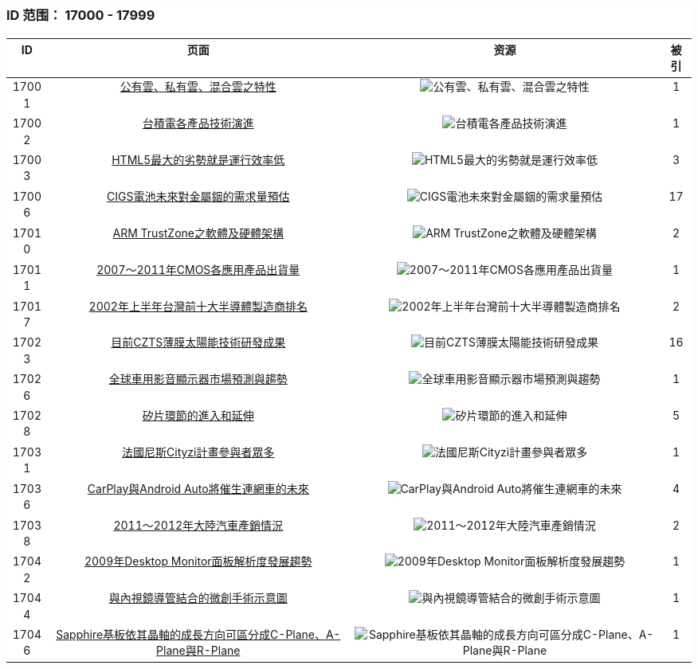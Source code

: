 ### ID 范围： 17000 - 17999

| ID | 页面 | 资源 | 被引 |
| :-: | :-: | :-: | :-: |
| 17001 | [公有雲、私有雲、混合雲之特性](https://www.topology.com.tw/DataContent/graph/%E5%85%AC%E6%9C%89%E9%9B%B2%E3%80%81%E7%A7%81%E6%9C%89%E9%9B%B2%E3%80%81%E6%B7%B7%E5%90%88%E9%9B%B2%E4%B9%8B%E7%89%B9%E6%80%A7/17001) | ![公有雲、私有雲、混合雲之特性](https://www.topology.com.tw/System/DownloadImg/r1020529-10.gif/graph) | <span title="15084">1</span> |
| 17002 | [台積電各產品技術演進](https://www.topology.com.tw/DataContent/graph/%E5%8F%B0%E7%A9%8D%E9%9B%BB%E5%90%84%E7%94%A2%E5%93%81%E6%8A%80%E8%A1%93%E6%BC%94%E9%80%B2/17002) | ![台積電各產品技術演進](https://www.topology.com.tw/System/DownloadImg/r1011017-33.gif/graph) | <span title="29750">1</span> |
| 17003 | [HTML5最大的劣勢就是運行效率低](https://www.topology.com.tw/DataContent/graph/HTML5%E6%9C%80%E5%A4%A7%E7%9A%84%E5%8A%A3%E5%8B%A2%E5%B0%B1%E6%98%AF%E9%81%8B%E8%A1%8C%E6%95%88%E7%8E%87%E4%BD%8E/17003) | ![HTML5最大的劣勢就是運行效率低](https://www.topology.com.tw/System/DownloadImg/r1020821-55.gif/graph) | <span title="3638, 10651, 15421">3</span> |
| 17006 | [CIGS電池未來對金屬銦的需求量預估](https://www.topology.com.tw/DataContent/graph/CIGS%E9%9B%BB%E6%B1%A0%E6%9C%AA%E4%BE%86%E5%B0%8D%E9%87%91%E5%B1%AC%E9%8A%A6%E7%9A%84%E9%9C%80%E6%B1%82%E9%87%8F%E9%A0%90%E4%BC%B0/17006) | ![CIGS電池未來對金屬銦的需求量預估](https://www.topology.com.tw/System/DownloadImg/r990915-31.gif/graph) | <span title="618, 1463, 3854, 4847, 9982, 14424, 18142, 23407, 25115, 26107, 26965, 30995, 31121, 31126, 33333, 35252, 36173">17</span> |
| 17010 | [ARM TrustZone之軟體及硬體架構](https://www.topology.com.tw/DataContent/graph/ARM%20TrustZone%E4%B9%8B%E8%BB%9F%E9%AB%94%E5%8F%8A%E7%A1%AC%E9%AB%94%E6%9E%B6%E6%A7%8B/17010) | ![ARM TrustZone之軟體及硬體架構](https://www.topology.com.tw/System/DownloadImg/r1040923-18.gif/graph) | <span title="8145, 40037">2</span> |
| 17011 | [2007～2011年CMOS各應用產品出貨量](https://www.topology.com.tw/DataContent/graph/2007%EF%BD%9E2011%E5%B9%B4CMOS%E5%90%84%E6%87%89%E7%94%A8%E7%94%A2%E5%93%81%E5%87%BA%E8%B2%A8%E9%87%8F/17011) | ![2007～2011年CMOS各應用產品出貨量](https://www.topology.com.tw/System/DownloadImg/r1000608-24.gif/graph) | <span title="39864">1</span> |
| 17017 | [2002年上半年台灣前十大半導體製造商排名](https://www.topology.com.tw/DataContent/graph/2002%E5%B9%B4%E4%B8%8A%E5%8D%8A%E5%B9%B4%E5%8F%B0%E7%81%A3%E5%89%8D%E5%8D%81%E5%A4%A7%E5%8D%8A%E5%B0%8E%E9%AB%94%E8%A3%BD%E9%80%A0%E5%95%86%E6%8E%92%E5%90%8D/17017) | ![2002年上半年台灣前十大半導體製造商排名](https://www.topology.com.tw/System/DownloadImg/910805.gif/graph) | <span title="674, 26147">2</span> |
| 17023 | [目前CZTS薄膜太陽能技術研發成果](https://www.topology.com.tw/DataContent/graph/%E7%9B%AE%E5%89%8DCZTS%E8%96%84%E8%86%9C%E5%A4%AA%E9%99%BD%E8%83%BD%E6%8A%80%E8%A1%93%E7%A0%94%E7%99%BC%E6%88%90%E6%9E%9C/17023) | ![目前CZTS薄膜太陽能技術研發成果](https://www.topology.com.tw/System/DownloadImg/r1010926-19.gif/graph) | <span title="2329, 4720, 4803, 7161, 7857, 9632, 12769, 26300, 30687, 30896, 31378, 31592, 32964, 33055, 36461, 36694">16</span> |
| 17026 | [全球車用影音顯示器市場預測與趨勢](https://www.topology.com.tw/DataContent/graph/%E5%85%A8%E7%90%83%E8%BB%8A%E7%94%A8%E5%BD%B1%E9%9F%B3%E9%A1%AF%E7%A4%BA%E5%99%A8%E5%B8%82%E5%A0%B4%E9%A0%90%E6%B8%AC%E8%88%87%E8%B6%A8%E5%8B%A2/17026) | ![全球車用影音顯示器市場預測與趨勢](https://www.topology.com.tw/System/DownloadImg/060531-73.gif/graph) | <span title="3162">1</span> |
| 17028 | [矽片環節的進入和延伸](https://www.topology.com.tw/DataContent/graph/%E7%9F%BD%E7%89%87%E7%92%B0%E7%AF%80%E7%9A%84%E9%80%B2%E5%85%A5%E5%92%8C%E5%BB%B6%E4%BC%B8/17028) | ![矽片環節的進入和延伸](https://www.topology.com.tw/System/DownloadImg/r1020807-17.gif/graph) | <span title="16174, 17312, 19879, 36601, 40260">5</span> |
| 17031 | [法國尼斯Cityzi計畫參與者眾多](https://www.topology.com.tw/DataContent/graph/%E6%B3%95%E5%9C%8B%E5%B0%BC%E6%96%AFCityzi%E8%A8%88%E7%95%AB%E5%8F%83%E8%88%87%E8%80%85%E7%9C%BE%E5%A4%9A/17031) | ![法國尼斯Cityzi計畫參與者眾多](https://www.topology.com.tw/System/DownloadImg/r1021106-16.gif/graph) | <span title="40418">1</span> |
| 17036 | [CarPlay與Android Auto將催生連網車的未來](https://www.topology.com.tw/DataContent/graph/CarPlay%E8%88%87Android%20Auto%E5%B0%87%E5%82%AC%E7%94%9F%E9%80%A3%E7%B6%B2%E8%BB%8A%E7%9A%84%E6%9C%AA%E4%BE%86/17036) | ![CarPlay與Android Auto將催生連網車的未來](https://www.topology.com.tw/System/DownloadImg/r1030702-36.gif/graph) | <span title="164, 16375, 31301, 38161">4</span> |
| 17038 | [2011～2012年大陸汽車產銷情況](https://www.topology.com.tw/DataContent/graph/2011%EF%BD%9E2012%E5%B9%B4%E5%A4%A7%E9%99%B8%E6%B1%BD%E8%BB%8A%E7%94%A2%E9%8A%B7%E6%83%85%E6%B3%81/17038) | ![2011～2012年大陸汽車產銷情況](https://www.topology.com.tw/System/DownloadImg/r1011031-34.gif/graph) | <span title="4214, 29668">2</span> |
| 17042 | [2009年Desktop Monitor面板解析度發展趨勢](https://www.topology.com.tw/DataContent/graph/2009%E5%B9%B4Desktop%20Monitor%E9%9D%A2%E6%9D%BF%E8%A7%A3%E6%9E%90%E5%BA%A6%E7%99%BC%E5%B1%95%E8%B6%A8%E5%8B%A2/17042) | ![2009年Desktop Monitor面板解析度發展趨勢](https://www.topology.com.tw/System/DownloadImg/r980218-43.gif/graph) | <span title="4828">1</span> |
| 17044 | [與內視鏡導管結合的微創手術示意圖](https://www.topology.com.tw/DataContent/graph/%E8%88%87%E5%85%A7%E8%A6%96%E9%8F%A1%E5%B0%8E%E7%AE%A1%E7%B5%90%E5%90%88%E7%9A%84%E5%BE%AE%E5%89%B5%E6%89%8B%E8%A1%93%E7%A4%BA%E6%84%8F%E5%9C%96/17044) | ![與內視鏡導管結合的微創手術示意圖](https://www.topology.com.tw/System/DownloadImg/r1031203-20.gif/graph) | <span title="7209">1</span> |
| 17046 | [Sapphire基板依其晶軸的成長方向可區分成C-Plane、A-Plane與R-Plane](https://www.topology.com.tw/DataContent/graph/Sapphire%E5%9F%BA%E6%9D%BF%E4%BE%9D%E5%85%B6%E6%99%B6%E8%BB%B8%E7%9A%84%E6%88%90%E9%95%B7%E6%96%B9%E5%90%91%E5%8F%AF%E5%8D%80%E5%88%86%E6%88%90C-Plane%E3%80%81A-Plane%E8%88%87R-Plane/17046) | ![Sapphire基板依其晶軸的成長方向可區分成C-Plane、A-Plane與R-Plane](https://www.topology.com.tw/System/DownloadImg/r1040401-50.gif/graph) | <span title="12873">1</span> |